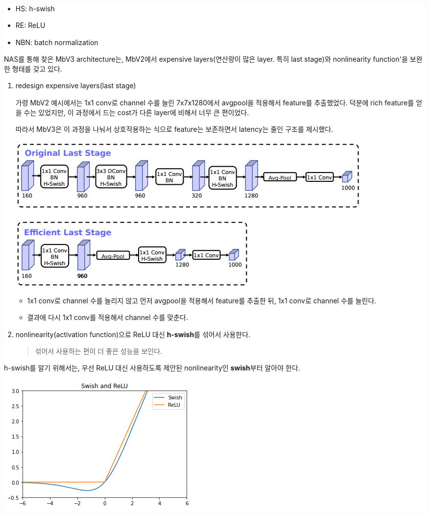   - HS: h-swish

  - RE: ReLU

- NBN: batch normalization

NAS를 통해 찾은 MbV3 architecture는, MbV2에서 expensive layers(연산량이 많은 layer. 특히 last stage)와 nonlinearity function'을 보완한 형태를 갖고 있다.

1. redesign expensive layers(last stage)

   가령 MbV2 예시에서는 1x1 conv로 channel 수를 늘린 7x7x1280에서 avgpool을 적용해서 feature를 추출했었다. 덕분에 rich feature를 얻을 수는 있었지만, 이 과정에서 드는 cost가 다른 layer에 비해서 너무 큰 편이었다.

   따라서 MbV3은 이 과정을 나눠서 상호작용하는 식으로 feature는 보존하면서 latency는 줄인 구조를 제시했다.

    ![MbV3 last stage](images/MbV3_last_stage.png)

    - 1x1 conv로 channel 수를 늘리지 않고 먼저 avgpool을 적용해서 feature를 추출한 뒤, 1x1 conv로 channel 수를 늘린다. 
    
    - 결과에 다시 1x1 conv를 적용해서 channel 수를 맞춘다.

2. nonlinearity(activation function)으로 ReLU 대신 **h-swish**를 섞어서 사용한다.

    > 섞어서 사용하는 편이 더 좋은 성능을 보인다.

h-swish를 알기 위해서는, 우선 ReLU 대신 사용하도록 제안된 nonlinearity인 **swish**부터 알아야 한다.

![swish vs ReLU](images/swish_vs_ReLU.png)
